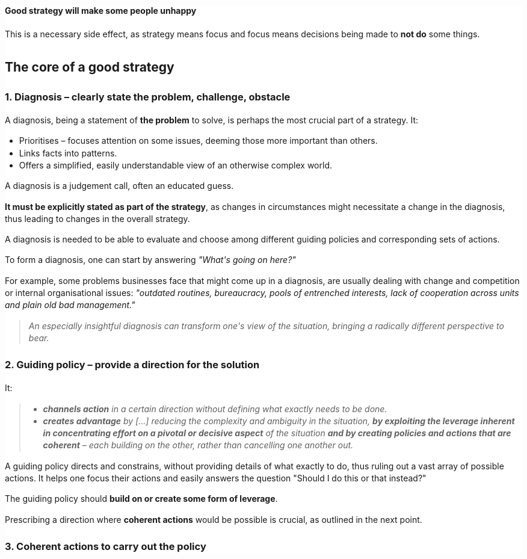 #### Good strategy will make some people unhappy

This is a necessary side effect, as strategy means focus and focus means decisions being made to **not do** some things.

## The core of a good strategy

### 1. Diagnosis – clearly state the problem, challenge, obstacle

A diagnosis, being a statement of **the problem** to solve, is perhaps the most crucial part of a strategy. It:

- Prioritises – focuses attention on some issues, deeming those more important than others.
- Links facts into patterns.
- Offers a simplified, easily understandable view of an otherwise complex world.

A diagnosis is a judgement call, often an educated guess.

**It must be explicitly stated as part of the strategy**, as changes in circumstances might necessitate a change in the diagnosis, thus leading to changes in the overall strategy.

A diagnosis is needed to be able to evaluate and choose among different guiding policies and corresponding sets of actions.

To form a diagnosis, one can start by answering _"What's going on here?"_

For example, some problems businesses face that might come up in a diagnosis, are usually dealing with change and competition or internal organisational issues: _"outdated routines, bureaucracy, pools of entrenched interests, lack of cooperation across units and plain old bad management."_

> _An especially insightful diagnosis can transform one's view of the situation, bringing a radically different perspective to bear._

### 2. Guiding policy – provide a direction for the solution

It:

> - _**channels action** in a certain direction without defining what exactly needs to be done._
> - _**creates advantage** by [...] reducing the complexity and ambiguity in the situation, **by exploiting the leverage inherent in concentrating effort on a pivotal or decisive aspect** of the situation **and by creating policies and actions that are coherent** – each building on the other, rather than cancelling one another out._

A guiding policy directs and constrains, without providing details of what exactly to do, thus ruling out a vast array of possible actions. It helps one focus their actions and easily answers the question "Should I do this or that instead?"

The guiding policy should **build on or create some form of leverage**.

Prescribing a direction where **coherent actions** would be possible is crucial, as outlined in the next point.

### 3. Coherent actions to carry out the policy
